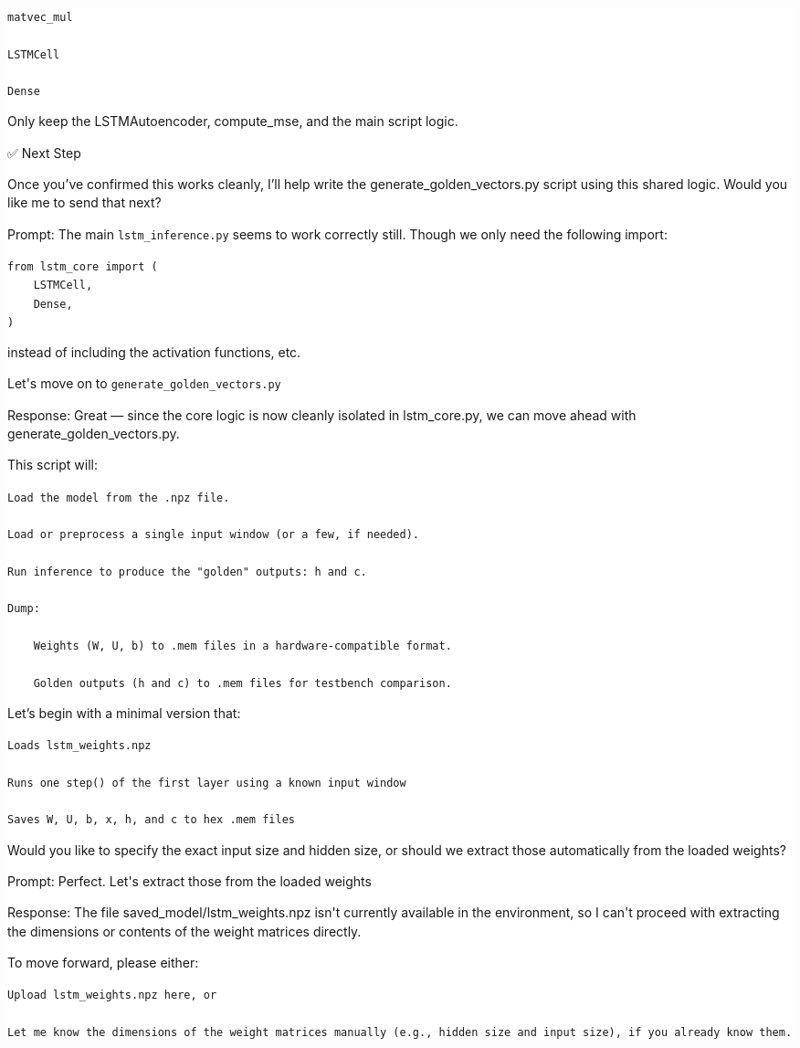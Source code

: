    matvec_mul

    LSTMCell

    Dense

Only keep the LSTMAutoencoder, compute_mse, and the main script logic.

✅ Next Step

Once you’ve confirmed this works cleanly, I’ll help write the generate_golden_vectors.py script using this shared logic. Would you like me to send that next?

Prompt: The main `lstm_inference.py` seems to work correctly still. Though we only need the following import:
```
from lstm_core import (
    LSTMCell,
    Dense,
)
```
instead of including the activation functions, etc.

Let's move on to `generate_golden_vectors.py`

Response: Great — since the core logic is now cleanly isolated in lstm_core.py, we can move ahead with generate_golden_vectors.py.

This script will:

    Load the model from the .npz file.

    Load or preprocess a single input window (or a few, if needed).

    Run inference to produce the "golden" outputs: h and c.

    Dump:

        Weights (W, U, b) to .mem files in a hardware-compatible format.

        Golden outputs (h and c) to .mem files for testbench comparison.

Let’s begin with a minimal version that:

    Loads lstm_weights.npz

    Runs one step() of the first layer using a known input window

    Saves W, U, b, x, h, and c to hex .mem files

Would you like to specify the exact input size and hidden size, or should we extract those automatically from the loaded weights?

Prompt: Perfect. Let's extract those from the loaded weights

Response: The file saved_model/lstm_weights.npz isn't currently available in the environment, so I can't proceed with extracting the dimensions or contents of the weight matrices directly.

To move forward, please either:

    Upload lstm_weights.npz here, or

    Let me know the dimensions of the weight matrices manually (e.g., hidden size and input size), if you already know them.
